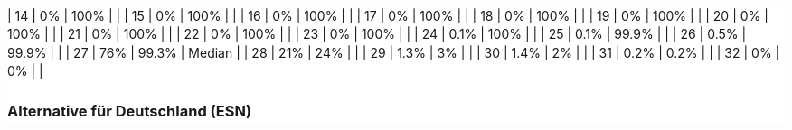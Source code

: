 | 14 | 0% | 100% |  |
| 15 | 0% | 100% |  |
| 16 | 0% | 100% |  |
| 17 | 0% | 100% |  |
| 18 | 0% | 100% |  |
| 19 | 0% | 100% |  |
| 20 | 0% | 100% |  |
| 21 | 0% | 100% |  |
| 22 | 0% | 100% |  |
| 23 | 0% | 100% |  |
| 24 | 0.1% | 100% |  |
| 25 | 0.1% | 99.9% |  |
| 26 | 0.5% | 99.9% |  |
| 27 | 76% | 99.3% | Median |
| 28 | 21% | 24% |  |
| 29 | 1.3% | 3% |  |
| 30 | 1.4% | 2% |  |
| 31 | 0.2% | 0.2% |  |
| 32 | 0% | 0% |  |

### Alternative für Deutschland (ESN)
